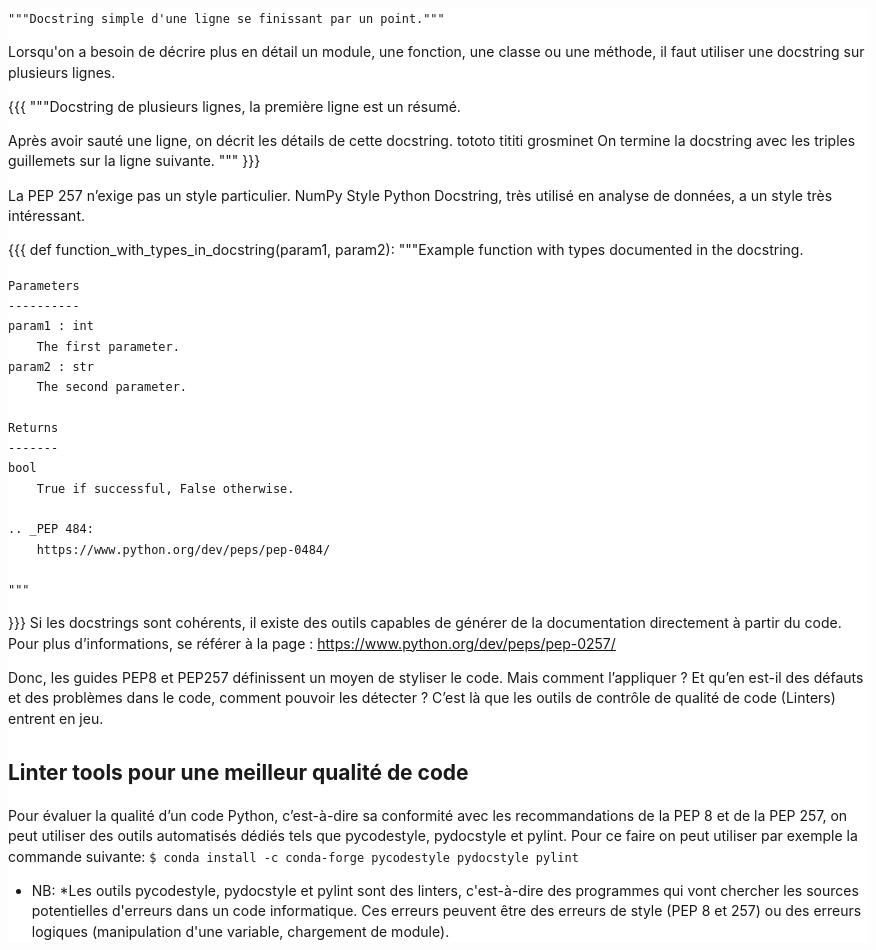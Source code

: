 `"""Docstring simple d'une ligne se finissant par un point."""`

Lorsqu'on a besoin de décrire plus en détail un module, une fonction, une classe ou une méthode, il faut utiliser une docstring sur plusieurs lignes.

{{{
"""Docstring de plusieurs lignes, la première ligne est un résumé.

Après avoir sauté une ligne, on décrit les détails de cette docstring.
tototo
tititi
grosminet
On termine la docstring avec les triples guillemets sur la ligne suivante.
"""
}}}

La PEP 257 n’exige pas un style particulier. NumPy Style Python Docstring, très utilisé en analyse de données, a un style très intéressant.

{{{
def function_with_types_in_docstring(param1, param2):
    """Example function with types documented in the docstring.
 
    Parameters
    ----------
    param1 : int
        The first parameter.
    param2 : str
        The second parameter.
 
    Returns
    -------
    bool
        True if successful, False otherwise.
 
    .. _PEP 484:
        https://www.python.org/dev/peps/pep-0484/
 
    """
}}}
Si les docstrings sont cohérents, il existe des outils capables de générer de la documentation directement à partir du code.
Pour plus d’informations, se référer à la page : https://www.python.org/dev/peps/pep-0257/

Donc, les guides PEP8 et PEP257 définissent un moyen de styliser le code. Mais comment l’appliquer ? Et qu’en est-il des défauts et des problèmes dans le code, comment pouvoir les détecter ? C’est là que les outils de contrôle de qualité de code (Linters) entrent en jeu.

## Linter tools pour une meilleur qualité de code
Pour évaluer la qualité d’un code Python, c’est-à-dire sa conformité avec les recommandations de la PEP 8 et de la PEP 257, on peut utiliser des outils automatisés dédiés tels que pycodestyle, pydocstyle et pylint. Pour ce faire on peut utiliser par exemple la commande suivante:
`$ conda install -c conda-forge pycodestyle pydocstyle pylint`

* NB: *Les outils pycodestyle, pydocstyle et pylint sont des linters, c'est-à-dire des programmes qui vont chercher les sources potentielles d'erreurs dans un code informatique. Ces erreurs peuvent être des erreurs de style (PEP 8 et 257) ou des erreurs logiques (manipulation d'une variable, chargement de module).
